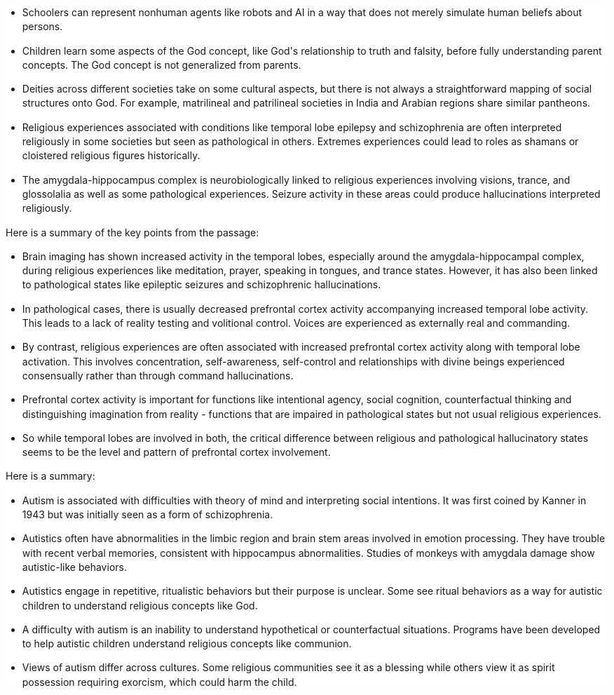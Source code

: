 - Schoolers can represent nonhuman agents like robots and AI in a way that does not merely simulate human beliefs about persons. 

- Children learn some aspects of the God concept, like God's relationship to truth and falsity, before fully understanding parent concepts. The God concept is not generalized from parents.

- Deities across different societies take on some cultural aspects, but there is not always a straightforward mapping of social structures onto God. For example, matrilineal and patrilineal societies in India and Arabian regions share similar pantheons. 

- Religious experiences associated with conditions like temporal lobe epilepsy and schizophrenia are often interpreted religiously in some societies but seen as pathological in others. Extremes experiences could lead to roles as shamans or cloistered religious figures historically. 

- The amygdala-hippocampus complex is neurobiologically linked to religious experiences involving visions, trance, and glossolalia as well as some pathological experiences. Seizure activity in these areas could produce hallucinations interpreted religiously.

 Here is a summary of the key points from the passage:

- Brain imaging has shown increased activity in the temporal lobes, especially around the amygdala-hippocampal complex, during religious experiences like meditation, prayer, speaking in tongues, and trance states. However, it has also been linked to pathological states like epileptic seizures and schizophrenic hallucinations. 

- In pathological cases, there is usually decreased prefrontal cortex activity accompanying increased temporal lobe activity. This leads to a lack of reality testing and volitional control. Voices are experienced as externally real and commanding.

- By contrast, religious experiences are often associated with increased prefrontal cortex activity along with temporal lobe activation. This involves concentration, self-awareness, self-control and relationships with divine beings experienced consensually rather than through command hallucinations. 

- Prefrontal cortex activity is important for functions like intentional agency, social cognition, counterfactual thinking and distinguishing imagination from reality - functions that are impaired in pathological states but not usual religious experiences.

- So while temporal lobes are involved in both, the critical difference between religious and pathological hallucinatory states seems to be the level and pattern of prefrontal cortex involvement.

 Here is a summary:

- Autism is associated with difficulties with theory of mind and interpreting social intentions. It was first coined by Kanner in 1943 but was initially seen as a form of schizophrenia. 

- Autistics often have abnormalities in the limbic region and brain stem areas involved in emotion processing. They have trouble with recent verbal memories, consistent with hippocampus abnormalities. Studies of monkeys with amygdala damage show autistic-like behaviors.

- Autistics engage in repetitive, ritualistic behaviors but their purpose is unclear. Some see ritual behaviors as a way for autistic children to understand religious concepts like God. 

- A difficulty with autism is an inability to understand hypothetical or counterfactual situations. Programs have been developed to help autistic children understand religious concepts like communion.

- Views of autism differ across cultures. Some religious communities see it as a blessing while others view it as spirit possession requiring exorcism, which could harm the child. 
